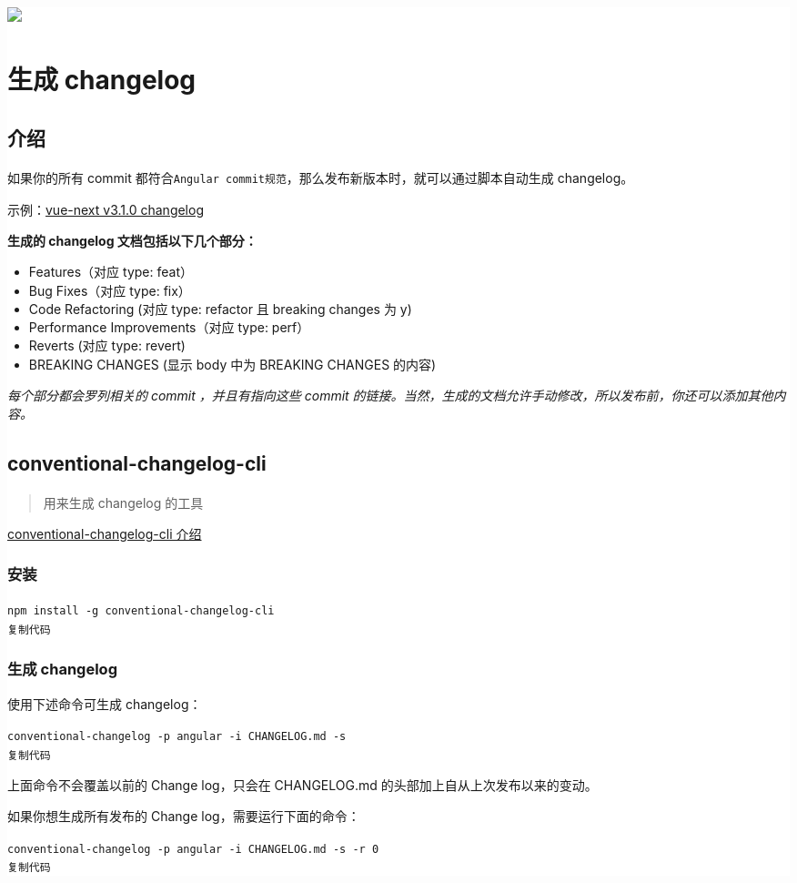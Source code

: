 ![](https://p6-juejin.byteimg.com/tos-cn-i-k3u1fbpfcp/d2bdf3b90215471fb5b2533931a1779d~tplv-k3u1fbpfcp-watermark.awebp)

生成 changelog
============

介绍
--

如果你的所有 commit 都符合`Angular commit规范`，那么发布新版本时，就可以通过脚本自动生成 changelog。

示例：[vue-next v3.1.0 changelog](https://link.juejin.cn?target=https%3A%2F%2Fgithub.com%2Fvuejs%2Fvue-next%2Freleases%2Ftag%2Fv3.1.0 "https://github.com/vuejs/vue-next/releases/tag/v3.1.0")

**生成的 changelog 文档包括以下几个部分：**

*   Features（对应 type: feat）
*   Bug Fixes（对应 type: fix）
*   Code Refactoring (对应 type: refactor 且 breaking changes 为 y)
*   Performance Improvements（对应 type: perf）
*   Reverts (对应 type: revert)
*   BREAKING CHANGES (显示 body 中为 BREAKING CHANGES 的内容)

_每个部分都会罗列相关的 commit ，并且有指向这些 commit 的链接。当然，生成的文档允许手动修改，所以发布前，你还可以添加其他内容。_

conventional-changelog-cli
--------------------------

> 用来生成 changelog 的工具

[conventional-changelog-cli 介绍](https://link.juejin.cn?target=https%3A%2F%2Fwww.npmjs.com%2Fpackage%2Fconventional-changelog-cli "https://www.npmjs.com/package/conventional-changelog-cli")

### 安装

```
npm install -g conventional-changelog-cli
复制代码

```

### 生成 changelog

使用下述命令可生成 changelog：

```
conventional-changelog -p angular -i CHANGELOG.md -s
复制代码

```

上面命令不会覆盖以前的 Change log，只会在 CHANGELOG.md 的头部加上自从上次发布以来的变动。

如果你想生成所有发布的 Change log，需要运行下面的命令：

```
conventional-changelog -p angular -i CHANGELOG.md -s -r 0
复制代码

```
